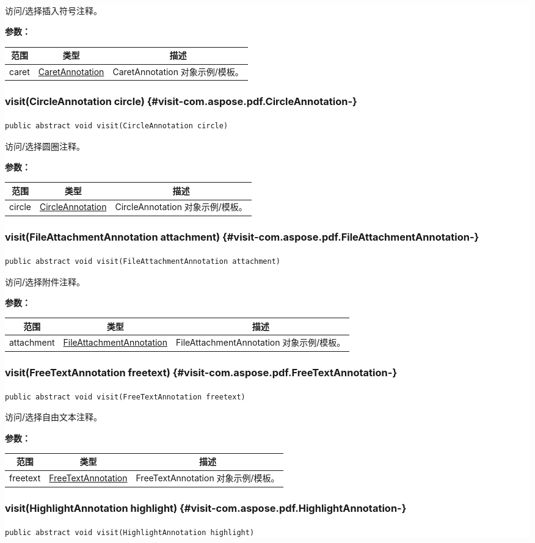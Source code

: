 
访问/选择插入符号注释。

**参数：**

| 范围 | 类型 | 描述 |
| --- | --- | --- |
| caret | [CaretAnnotation](../../com.aspose.pdf/caretannotation) | CaretAnnotation 对象示例/模板。 |

### visit(CircleAnnotation circle) {#visit-com.aspose.pdf.CircleAnnotation-}
```
public abstract void visit(CircleAnnotation circle)
```


访问/选择圆圈注释。

**参数：**

| 范围 | 类型 | 描述 |
| --- | --- | --- |
| circle | [CircleAnnotation](../../com.aspose.pdf/circleannotation) | CircleAnnotation 对象示例/模板。 |

### visit(FileAttachmentAnnotation attachment) {#visit-com.aspose.pdf.FileAttachmentAnnotation-}
```
public abstract void visit(FileAttachmentAnnotation attachment)
```


访问/选择附件注释。

**参数：**

| 范围 | 类型 | 描述 |
| --- | --- | --- |
| attachment | [FileAttachmentAnnotation](../../com.aspose.pdf/fileattachmentannotation) | FileAttachmentAnnotation 对象示例/模板。 |

### visit(FreeTextAnnotation freetext) {#visit-com.aspose.pdf.FreeTextAnnotation-}
```
public abstract void visit(FreeTextAnnotation freetext)
```


访问/选择自由文本注释。

**参数：**

| 范围 | 类型 | 描述 |
| --- | --- | --- |
| freetext | [FreeTextAnnotation](../../com.aspose.pdf/freetextannotation) | FreeTextAnnotation 对象示例/模板。 |

### visit(HighlightAnnotation highlight) {#visit-com.aspose.pdf.HighlightAnnotation-}
```
public abstract void visit(HighlightAnnotation highlight)
```
